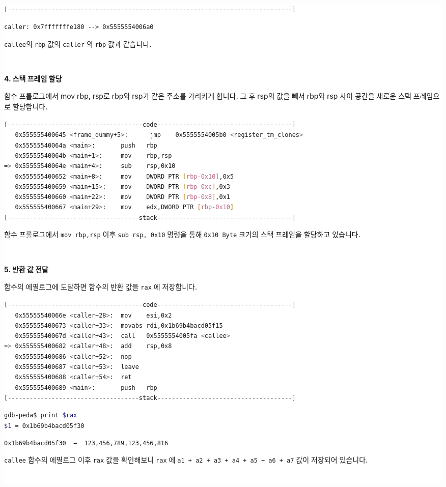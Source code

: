 ```bash
[------------------------------------------------------------------------------]
```

`caller: 0x7fffffffe180 --> 0x5555554006a0`

`callee`의 `rbp` 값의 `caller` 의 `rbp` 값과 같습니다.

<br>

**4\. 스택 프레임 할당**

함수 프롤로그에서 mov rbp, rsp로 rbp와 rsp가 같은 주소를 가리키게 합니다. 그 후 rsp의 값을 빼서 rbp와 rsp 사이 공간을 새로운 스택 프레임으로 할당합니다.

```bash
[-------------------------------------code-------------------------------------]
   0x555555400645 <frame_dummy+5>:      jmp    0x5555554005b0 <register_tm_clones>
   0x55555540064a <main>:       push   rbp
   0x55555540064b <main+1>:     mov    rbp,rsp
=> 0x55555540064e <main+4>:     sub    rsp,0x10
   0x555555400652 <main+8>:     mov    DWORD PTR [rbp-0x10],0x5
   0x555555400659 <main+15>:    mov    DWORD PTR [rbp-0xc],0x3
   0x555555400660 <main+22>:    mov    DWORD PTR [rbp-0x8],0x1
   0x555555400667 <main+29>:    mov    edx,DWORD PTR [rbp-0x10]
[------------------------------------stack-------------------------------------]
```

함수 프롤로그에서 `mov rbp,rsp` 이후 `sub rsp, 0x10` 명령을 통해 `0x10 Byte` 크기의 스택 프레임을 할당하고 있습니다.

<br>

**5\. 반환 값 전달**

함수의 에필로그에 도달하면 함수의 반환 값을 `rax` 에 저장합니다.

```bash
[-------------------------------------code-------------------------------------]
   0x55555540066e <caller+28>:  mov    esi,0x2
   0x555555400673 <caller+33>:  movabs rdi,0x1b69b4bacd05f15
   0x55555540067d <caller+43>:  call   0x5555554005fa <callee>
=> 0x555555400682 <caller+48>:  add    rsp,0x8
   0x555555400686 <caller+52>:  nop
   0x555555400687 <caller+53>:  leave
   0x555555400688 <caller+54>:  ret
   0x555555400689 <main>:       push   rbp
[------------------------------------stack-------------------------------------]
```

```bash
gdb-peda$ print $rax
$1 = 0x1b69b4bacd05f30
```

`0x1b69b4bacd05f30  →  123,456,789,123,456,816`

`callee` 함수의 에필로그 이후 `rax` 값을 확인해보니 `rax` 에 `a1 + a2 + a3 + a4 + a5 + a6 + a7` 값이 저장되어 있습니다.

<br>
